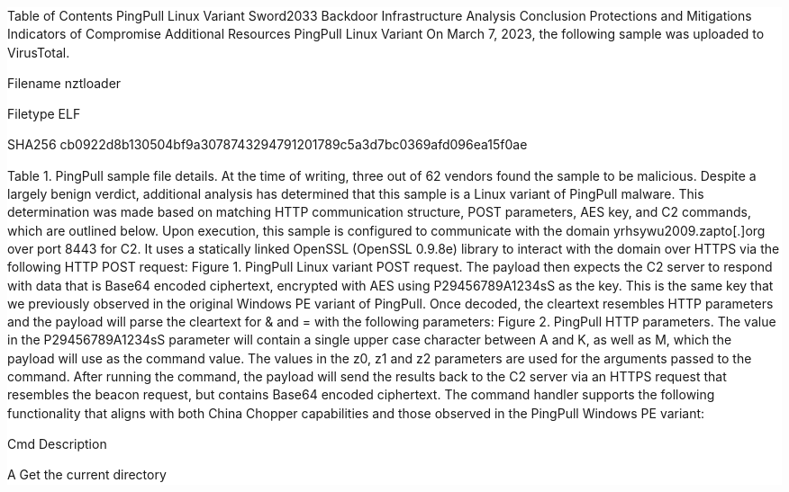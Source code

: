 
Table of Contents
PingPull Linux Variant
Sword2033 Backdoor
Infrastructure Analysis
Conclusion
Protections and Mitigations
Indicators of Compromise
Additional Resources
PingPull Linux Variant
On March 7, 2023, the following sample was uploaded to VirusTotal.



Filename
nztloader


Filetype
ELF


SHA256
cb0922d8b130504bf9a3078743294791201789c5a3d7bc0369afd096ea15f0ae



Table 1. PingPull sample file details.
At the time of writing, three out of 62 vendors found the sample to be malicious. Despite a largely benign verdict, additional analysis has determined that this sample is a Linux variant of PingPull malware. This determination was made based on matching HTTP communication structure, POST parameters, AES key, and C2 commands, which are outlined below.
Upon execution, this sample is configured to communicate with the domain yrhsywu2009.zapto[.]org over port 8443 for C2. It uses a statically linked OpenSSL (OpenSSL 0.9.8e) library to interact with the domain over HTTPS via the following HTTP POST request:
Figure 1. PingPull Linux variant POST request.
The payload then expects the C2 server to respond with data that is Base64 encoded ciphertext, encrypted with AES using P29456789A1234sS as the key. This is the same key that we previously observed in the original Windows PE variant of PingPull.
Once decoded, the cleartext resembles HTTP parameters and the payload will parse the cleartext for & and = with the following parameters:
Figure 2. PingPull HTTP parameters.
The value in the P29456789A1234sS parameter will contain a single upper case character between A and K, as well as M, which the payload will use as the command value. The values in the z0, z1 and z2 parameters are used for the arguments passed to the command.
After running the command, the payload will send the results back to the C2 server via an HTTPS request that resembles the beacon request, but contains Base64 encoded ciphertext. The command handler supports the following functionality that aligns with both China Chopper capabilities and those observed in the PingPull Windows PE variant:



Cmd
Description


A
Get the current directory
